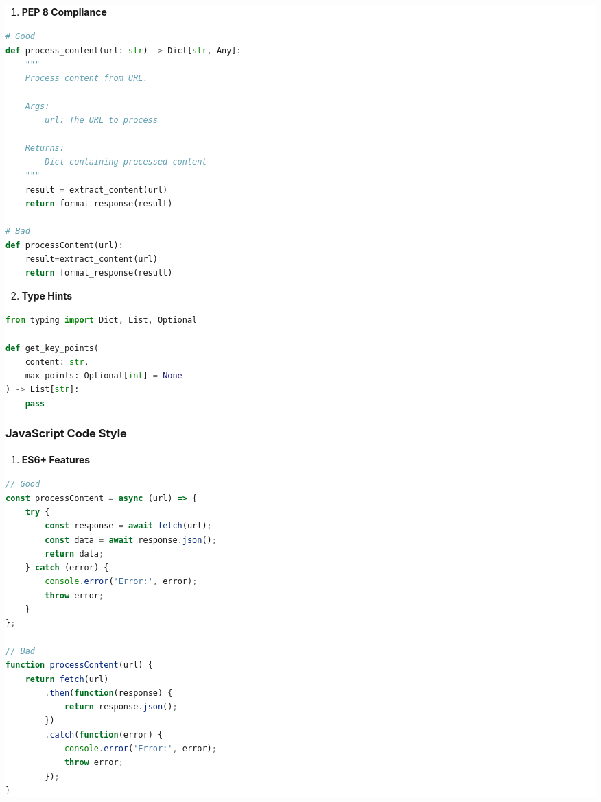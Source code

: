 1. **PEP 8 Compliance**
```python
# Good
def process_content(url: str) -> Dict[str, Any]:
    """
    Process content from URL.
    
    Args:
        url: The URL to process
        
    Returns:
        Dict containing processed content
    """
    result = extract_content(url)
    return format_response(result)

# Bad
def processContent(url):
    result=extract_content(url)
    return format_response(result)
```

2. **Type Hints**
```python
from typing import Dict, List, Optional

def get_key_points(
    content: str,
    max_points: Optional[int] = None
) -> List[str]:
    pass
```

### JavaScript Code Style

1. **ES6+ Features**
```javascript
// Good
const processContent = async (url) => {
    try {
        const response = await fetch(url);
        const data = await response.json();
        return data;
    } catch (error) {
        console.error('Error:', error);
        throw error;
    }
};

// Bad
function processContent(url) {
    return fetch(url)
        .then(function(response) {
            return response.json();
        })
        .catch(function(error) {
            console.error('Error:', error);
            throw error;
        });
}
```
